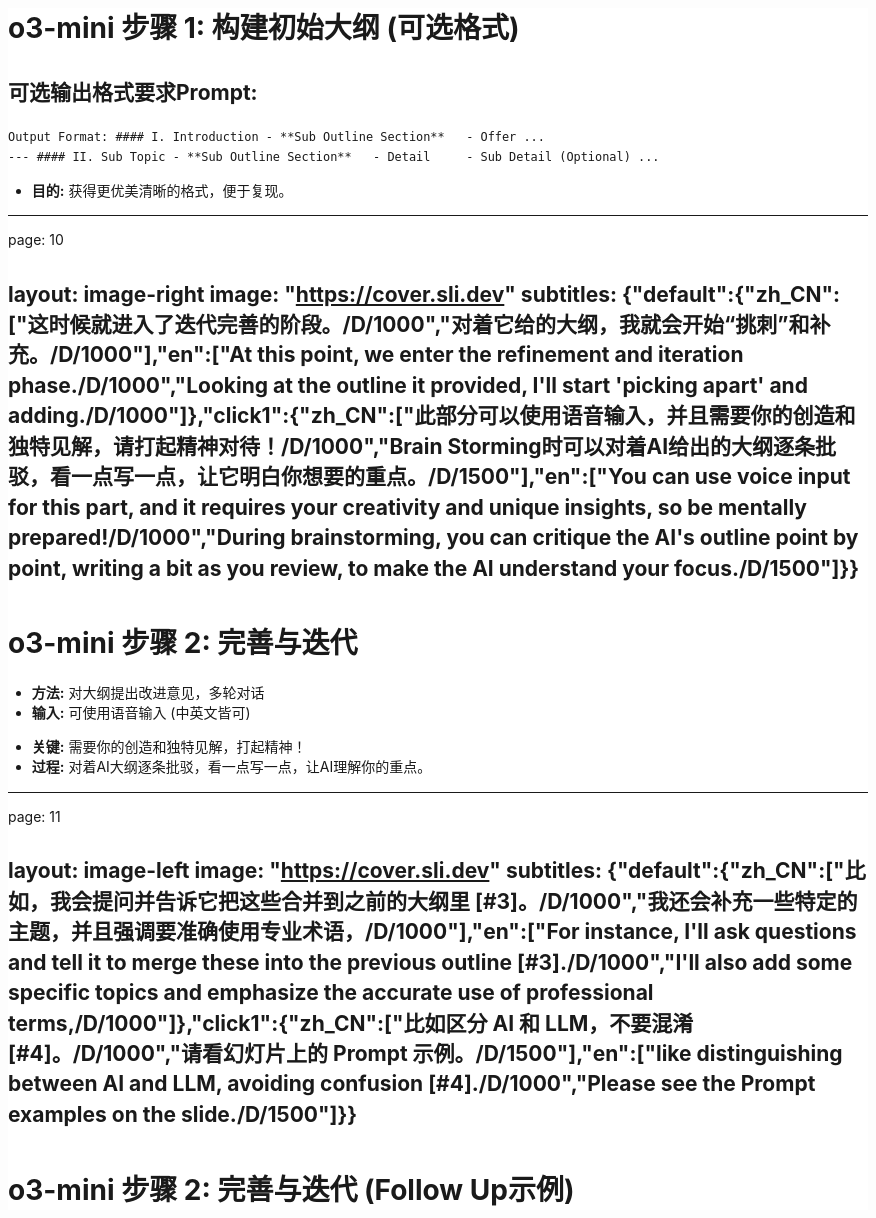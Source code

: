 # o3-mini 步骤 1: 构建初始大纲 (可选格式)

## 可选输出格式要求Prompt:

```
Output Format: #### I. Introduction - **Sub Outline Section**   - Offer ...
--- #### II. Sub Topic - **Sub Outline Section**   - Detail     - Sub Detail (Optional) ...
```

- **目的:** 获得更优美清晰的格式，便于复现。

---
page: 10

layout: image-right
image: "https://cover.sli.dev"
subtitles: {"default":{"zh_CN":["这时候就进入了迭代完善的阶段。/D/1000","对着它给的大纲，我就会开始“挑刺”和补充。/D/1000"],"en":["At this point, we enter the refinement and iteration phase./D/1000","Looking at the outline it provided, I'll start 'picking apart' and adding./D/1000"]},"click1":{"zh_CN":["此部分可以使用语音输入，并且需要你的创造和独特见解，请打起精神对待！/D/1000","Brain Storming时可以对着AI给出的大纲逐条批驳，看一点写一点，让它明白你想要的重点。/D/1500"],"en":["You can use voice input for this part, and it requires your creativity and unique insights, so be mentally prepared!/D/1000","During brainstorming, you can critique the AI's outline point by point, writing a bit as you review, to make the AI understand your focus./D/1500"]}}
---

# o3-mini 步骤 2: 完善与迭代

- **方法:** 对大纲提出改进意见，多轮对话
- **输入:** 可使用语音输入 (中英文皆可)

<div v-click="1">

- **关键:** 需要你的创造和独特见解，打起精神！
- **过程:** 对着AI大纲逐条批驳，看一点写一点，让AI理解你的重点。

</div>

---
page: 11

layout: image-left
image: "https://cover.sli.dev"
subtitles: {"default":{"zh_CN":["比如，我会提问并告诉它把这些合并到之前的大纲里 [#3]。/D/1000","我还会补充一些特定的主题，并且强调要准确使用专业术语，/D/1000"],"en":["For instance, I'll ask questions and tell it to merge these into the previous outline [#3]./D/1000","I'll also add some specific topics and emphasize the accurate use of professional terms,/D/1000"]},"click1":{"zh_CN":["比如区分 AI 和 LLM，不要混淆 [#4]。/D/1000","请看幻灯片上的 Prompt 示例。/D/1500"],"en":["like distinguishing between AI and LLM, avoiding confusion [#4]./D/1000","Please see the Prompt examples on the slide./D/1500"]}}
---

# o3-mini 步骤 2: 完善与迭代 (Follow Up示例)
